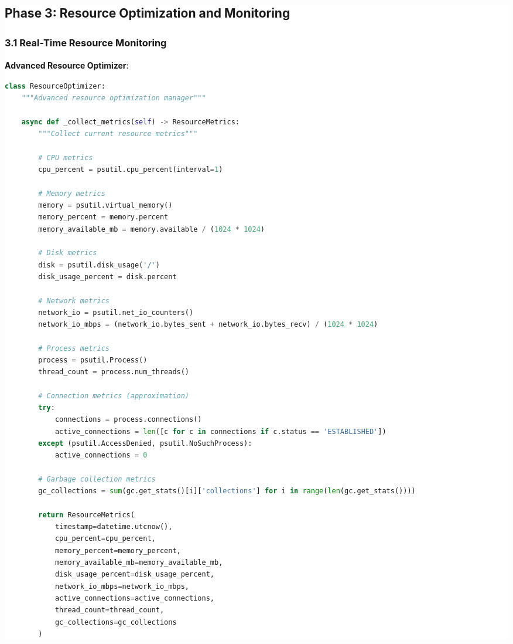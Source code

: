 
## Phase 3: Resource Optimization and Monitoring

### 3.1 Real-Time Resource Monitoring

**Advanced Resource Optimizer**:
```python
class ResourceOptimizer:
    """Advanced resource optimization manager"""
    
    async def _collect_metrics(self) -> ResourceMetrics:
        """Collect current resource metrics"""
        
        # CPU metrics
        cpu_percent = psutil.cpu_percent(interval=1)
        
        # Memory metrics
        memory = psutil.virtual_memory()
        memory_percent = memory.percent
        memory_available_mb = memory.available / (1024 * 1024)
        
        # Disk metrics
        disk = psutil.disk_usage('/')
        disk_usage_percent = disk.percent
        
        # Network metrics
        network_io = psutil.net_io_counters()
        network_io_mbps = (network_io.bytes_sent + network_io.bytes_recv) / (1024 * 1024)
        
        # Process metrics
        process = psutil.Process()
        thread_count = process.num_threads()
        
        # Connection metrics (approximation)
        try:
            connections = process.connections()
            active_connections = len([c for c in connections if c.status == 'ESTABLISHED'])
        except (psutil.AccessDenied, psutil.NoSuchProcess):
            active_connections = 0
        
        # Garbage collection metrics
        gc_collections = sum(gc.get_stats()[i]['collections'] for i in range(len(gc.get_stats())))
        
        return ResourceMetrics(
            timestamp=datetime.utcnow(),
            cpu_percent=cpu_percent,
            memory_percent=memory_percent,
            memory_available_mb=memory_available_mb,
            disk_usage_percent=disk_usage_percent,
            network_io_mbps=network_io_mbps,
            active_connections=active_connections,
            thread_count=thread_count,
            gc_collections=gc_collections
        )
```

